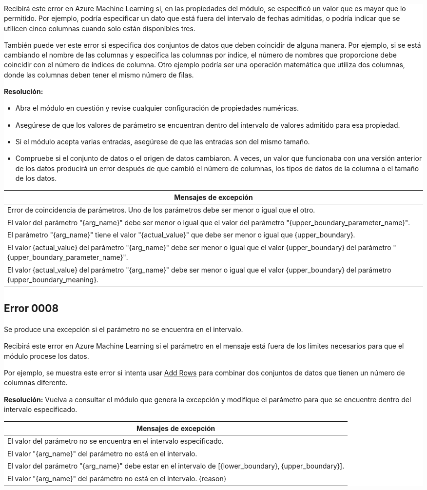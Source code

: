  Recibirá este error en Azure Machine Learning si, en las propiedades del módulo, se especificó un valor que es mayor que lo permitido. Por ejemplo, podría especificar un dato que está fuera del intervalo de fechas admitidas, o podría indicar que se utilicen cinco columnas cuando solo están disponibles tres. 

 También puede ver este error si especifica dos conjuntos de datos que deben coincidir de alguna manera. Por ejemplo, si se está cambiando el nombre de las columnas y especifica las columnas por índice, el número de nombres que proporcione debe coincidir con el número de índices de columna. Otro ejemplo podría ser una operación matemática que utiliza dos columnas, donde las columnas deben tener el mismo número de filas. 

**Resolución:**

 + Abra el módulo en cuestión y revise cualquier configuración de propiedades numéricas.
 + Asegúrese de que los valores de parámetro se encuentran dentro del intervalo de valores admitido para esa propiedad.
 + Si el módulo acepta varias entradas, asegúrese de que las entradas son del mismo tamaño.

 + Compruebe si el conjunto de datos o el origen de datos cambiaron. A veces, un valor que funcionaba con una versión anterior de los datos producirá un error después de que cambió el número de columnas, los tipos de datos de la columna o el tamaño de los datos.  

|Mensajes de excepción|
|------------------------|
|Error de coincidencia de parámetros. Uno de los parámetros debe ser menor o igual que el otro.|
|El valor del parámetro "{arg_name}" debe ser menor o igual que el valor del parámetro "{upper_boundary_parameter_name}".|
|El parámetro "{arg_name}" tiene el valor "{actual_value}" que debe ser menor o igual que {upper_boundary}.|
|El valor {actual_value} del parámetro "{arg_name}" debe ser menor o igual que el valor {upper_boundary} del parámetro "{upper_boundary_parameter_name}".|
|El valor {actual_value} del parámetro "{arg_name}" debe ser menor o igual que el valor {upper_boundary} del parámetro {upper_boundary_meaning}.|


## <a name="error-0008"></a>Error 0008  
 Se produce una excepción si el parámetro no se encuentra en el intervalo.  

 Recibirá este error en Azure Machine Learning si el parámetro en el mensaje está fuera de los límites necesarios para que el módulo procese los datos.  

 Por ejemplo, se muestra este error si intenta usar [Add Rows](add-rows.md) para combinar dos conjuntos de datos que tienen un número de columnas diferente.  

**Resolución:** Vuelva a consultar el módulo que genera la excepción y modifique el parámetro para que se encuentre dentro del intervalo especificado.  

|Mensajes de excepción|
|------------------------|
|El valor del parámetro no se encuentra en el intervalo especificado.|
|El valor "{arg_name}" del parámetro no está en el intervalo.|
|El valor del parámetro "{arg_name}" debe estar en el intervalo de [{lower_boundary}, {upper_boundary}].|
|El valor "{arg_name}" del parámetro no está en el intervalo. {reason}|
